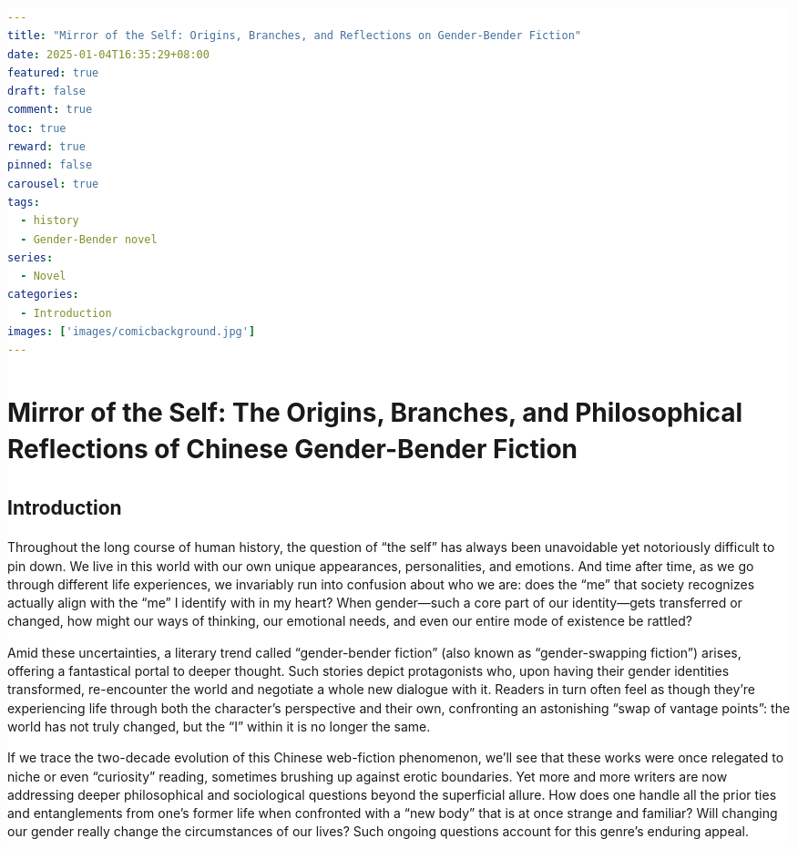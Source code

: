```yaml
---
title: "Mirror of the Self: Origins, Branches, and Reflections on Gender-Bender Fiction"
date: 2025-01-04T16:35:29+08:00
featured: true
draft: false
comment: true
toc: true
reward: true
pinned: false
carousel: true
tags:
  - history
  - Gender-Bender novel
series:
  - Novel
categories:
  - Introduction
images: ['images/comicbackground.jpg']
---
```



# Mirror of the Self: The Origins, Branches, and Philosophical Reflections of Chinese Gender-Bender Fiction

## Introduction

Throughout the long course of human history, the question of “the self” has always been unavoidable yet notoriously difficult to pin down. We live in this world with our own unique appearances, personalities, and emotions. And time after time, as we go through different life experiences, we invariably run into confusion about who we are: does the “me” that society recognizes actually align with the “me” I identify with in my heart? When gender—such a core part of our identity—gets transferred or changed, how might our ways of thinking, our emotional needs, and even our entire mode of existence be rattled?

Amid these uncertainties, a literary trend called “gender-bender fiction” (also known as “gender-swapping fiction”) arises, offering a fantastical portal to deeper thought. Such stories depict protagonists who, upon having their gender identities transformed, re-encounter the world and negotiate a whole new dialogue with it. Readers in turn often feel as though they’re experiencing life through both the character’s perspective and their own, confronting an astonishing “swap of vantage points”: the world has not truly changed, but the “I” within it is no longer the same.

If we trace the two-decade evolution of this Chinese web-fiction phenomenon, we’ll see that these works were once relegated to niche or even “curiosity” reading, sometimes brushing up against erotic boundaries. Yet more and more writers are now addressing deeper philosophical and sociological questions beyond the superficial allure. How does one handle all the prior ties and entanglements from one’s former life when confronted with a “new body” that is at once strange and familiar? Will changing our gender really change the circumstances of our lives? Such ongoing questions account for this genre’s enduring appeal.
